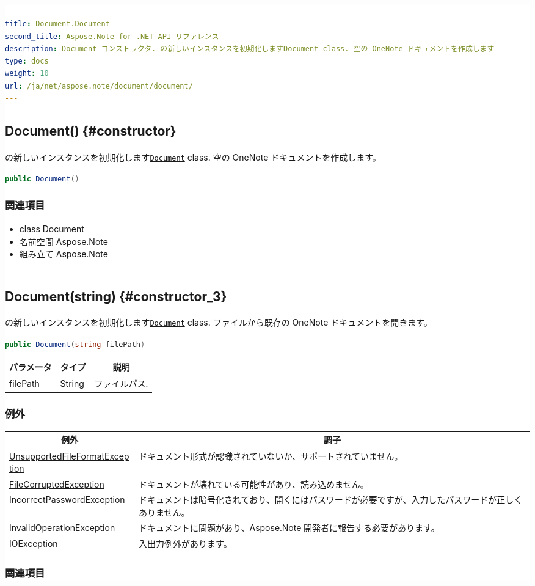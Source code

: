 ```yaml
---
title: Document.Document
second_title: Aspose.Note for .NET API リファレンス
description: Document コンストラクタ. の新しいインスタンスを初期化しますDocument class. 空の OneNote ドキュメントを作成します
type: docs
weight: 10
url: /ja/net/aspose.note/document/document/
---
```

## Document() {#constructor}

の新しいインスタンスを初期化します[`Document`](../) class. 空の OneNote ドキュメントを作成します。

```csharp
public Document()
```

### 関連項目

* class [Document](../)
* 名前空間 [Aspose.Note](../../document/)
* 組み立て [Aspose.Note](../../../)

---

## Document(string) {#constructor_3}

の新しいインスタンスを初期化します[`Document`](../) class. ファイルから既存の OneNote ドキュメントを開きます。

```csharp
public Document(string filePath)
```

| パラメータ | タイプ | 説明 |
| --- | --- | --- |
| filePath | String | ファイルパス. |

### 例外

| 例外 | 調子 |
| --- | --- |
| [UnsupportedFileFormatException](../../unsupportedfileformatexception/) | ドキュメント形式が認識されていないか、サポートされていません。 |
| [FileCorruptedException](../../filecorruptedexception/) | ドキュメントが壊れている可能性があり、読み込めません。 |
| [IncorrectPasswordException](../../incorrectpasswordexception/) | ドキュメントは暗号化されており、開くにはパスワードが必要ですが、入力したパスワードが正しくありません。 |
| InvalidOperationException | ドキュメントに問題があり、Aspose.Note 開発者に報告する必要があります。 |
| IOException | 入出力例外があります。 |

### 関連項目
